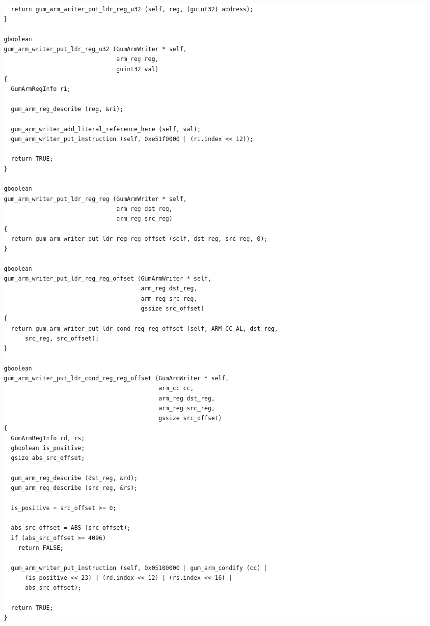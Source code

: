 ```
  return gum_arm_writer_put_ldr_reg_u32 (self, reg, (guint32) address);
}

gboolean
gum_arm_writer_put_ldr_reg_u32 (GumArmWriter * self,
                                arm_reg reg,
                                guint32 val)
{
  GumArmRegInfo ri;

  gum_arm_reg_describe (reg, &ri);

  gum_arm_writer_add_literal_reference_here (self, val);
  gum_arm_writer_put_instruction (self, 0xe51f0000 | (ri.index << 12));

  return TRUE;
}

gboolean
gum_arm_writer_put_ldr_reg_reg (GumArmWriter * self,
                                arm_reg dst_reg,
                                arm_reg src_reg)
{
  return gum_arm_writer_put_ldr_reg_reg_offset (self, dst_reg, src_reg, 0);
}

gboolean
gum_arm_writer_put_ldr_reg_reg_offset (GumArmWriter * self,
                                       arm_reg dst_reg,
                                       arm_reg src_reg,
                                       gssize src_offset)
{
  return gum_arm_writer_put_ldr_cond_reg_reg_offset (self, ARM_CC_AL, dst_reg,
      src_reg, src_offset);
}

gboolean
gum_arm_writer_put_ldr_cond_reg_reg_offset (GumArmWriter * self,
                                            arm_cc cc,
                                            arm_reg dst_reg,
                                            arm_reg src_reg,
                                            gssize src_offset)
{
  GumArmRegInfo rd, rs;
  gboolean is_positive;
  gsize abs_src_offset;

  gum_arm_reg_describe (dst_reg, &rd);
  gum_arm_reg_describe (src_reg, &rs);

  is_positive = src_offset >= 0;

  abs_src_offset = ABS (src_offset);
  if (abs_src_offset >= 4096)
    return FALSE;

  gum_arm_writer_put_instruction (self, 0x05100000 | gum_arm_condify (cc) |
      (is_positive << 23) | (rd.index << 12) | (rs.index << 16) |
      abs_src_offset);

  return TRUE;
}

```
